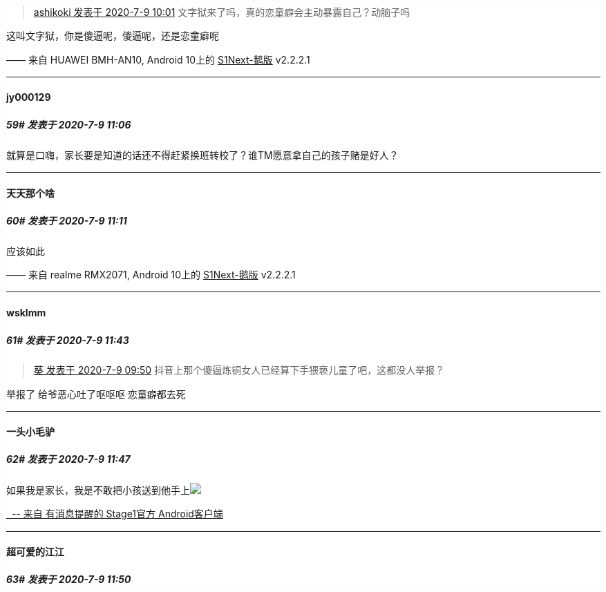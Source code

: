 
<blockquote><a href="httphttps://bbs.saraba1st.com/2b/forum.php?mod=redirect&amp;goto=findpost&amp;pid=48126265&amp;ptid=1946752" target="_blank">ashikoki 发表于 2020-7-9 10:01</a>
文字狱来了吗，真的恋童癖会主动暴露自己？动脑子吗</blockquote>
这叫文字狱，你是傻逼呢，傻逼呢，还是恋童癖呢

—— 来自 HUAWEI BMH-AN10, Android 10上的 [S1Next-鹅版](https://github.com/ykrank/S1-Next/releases) v2.2.2.1


-----

####  jy000129  
##### 59#       发表于 2020-7-9 11:06


就算是口嗨，家长要是知道的话还不得赶紧换班转校了？谁TM愿意拿自己的孩子赌是好人？


-----

####  天天那个啥  
##### 60#       发表于 2020-7-9 11:11


应该如此

—— 来自 realme RMX2071, Android 10上的 [S1Next-鹅版](https://github.com/ykrank/S1-Next/releases) v2.2.2.1


-----

####  wsklmm  
##### 61#       发表于 2020-7-9 11:43


<blockquote><a href="httphttps://bbs.saraba1st.com/2b/forum.php?mod=redirect&amp;goto=findpost&amp;pid=48126124&amp;ptid=1946752" target="_blank">葵 发表于 2020-7-9 09:50</a>
抖音上那个傻逼炼铜女人已经算下手猥亵儿童了吧，这都没人举报？</blockquote>
举报了 给爷恶心吐了呕呕呕 恋童癖都去死


-----

####  一头小毛驴  
##### 62#       发表于 2020-7-9 11:47


如果我是家长，我是不敢把小孩送到他手上<img src="https://static.saraba1st.com/image/smiley/face2017/001.png" referrerpolicy="no-referrer">

[  -- 来自 有消息提醒的 Stage1官方 Android客户端](https://www.coolapk.com/apk/140634)


-----

####  超可爱的江江  
##### 63#       发表于 2020-7-9 11:50

